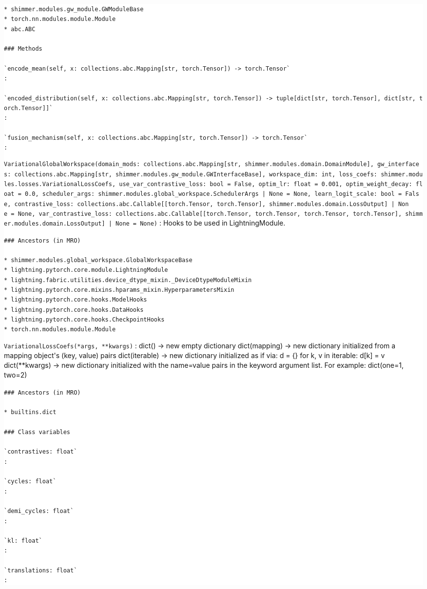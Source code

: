     * shimmer.modules.gw_module.GWModuleBase
    * torch.nn.modules.module.Module
    * abc.ABC

    ### Methods

    `encode_mean(self, x: collections.abc.Mapping[str, torch.Tensor]) ‑> torch.Tensor`
    :

    `encoded_distribution(self, x: collections.abc.Mapping[str, torch.Tensor]) ‑> tuple[dict[str, torch.Tensor], dict[str, torch.Tensor]]`
    :

    `fusion_mechanism(self, x: collections.abc.Mapping[str, torch.Tensor]) ‑> torch.Tensor`
    :

`VariationalGlobalWorkspace(domain_mods: collections.abc.Mapping[str, shimmer.modules.domain.DomainModule], gw_interfaces: collections.abc.Mapping[str, shimmer.modules.gw_module.GWInterfaceBase], workspace_dim: int, loss_coefs: shimmer.modules.losses.VariationalLossCoefs, use_var_contrastive_loss: bool = False, optim_lr: float = 0.001, optim_weight_decay: float = 0.0, scheduler_args: shimmer.modules.global_workspace.SchedulerArgs | None = None, learn_logit_scale: bool = False, contrastive_loss: collections.abc.Callable[[torch.Tensor, torch.Tensor], shimmer.modules.domain.LossOutput] | None = None, var_contrastive_loss: collections.abc.Callable[[torch.Tensor, torch.Tensor, torch.Tensor, torch.Tensor], shimmer.modules.domain.LossOutput] | None = None)`
:   Hooks to be used in LightningModule.

    ### Ancestors (in MRO)

    * shimmer.modules.global_workspace.GlobalWorkspaceBase
    * lightning.pytorch.core.module.LightningModule
    * lightning.fabric.utilities.device_dtype_mixin._DeviceDtypeModuleMixin
    * lightning.pytorch.core.mixins.hparams_mixin.HyperparametersMixin
    * lightning.pytorch.core.hooks.ModelHooks
    * lightning.pytorch.core.hooks.DataHooks
    * lightning.pytorch.core.hooks.CheckpointHooks
    * torch.nn.modules.module.Module

`VariationalLossCoefs(*args, **kwargs)`
:   dict() -> new empty dictionary
    dict(mapping) -> new dictionary initialized from a mapping object's
        (key, value) pairs
    dict(iterable) -> new dictionary initialized as if via:
        d = {}
        for k, v in iterable:
            d[k] = v
    dict(**kwargs) -> new dictionary initialized with the name=value pairs
        in the keyword argument list.  For example:  dict(one=1, two=2)

    ### Ancestors (in MRO)

    * builtins.dict

    ### Class variables

    `contrastives: float`
    :

    `cycles: float`
    :

    `demi_cycles: float`
    :

    `kl: float`
    :

    `translations: float`
    :